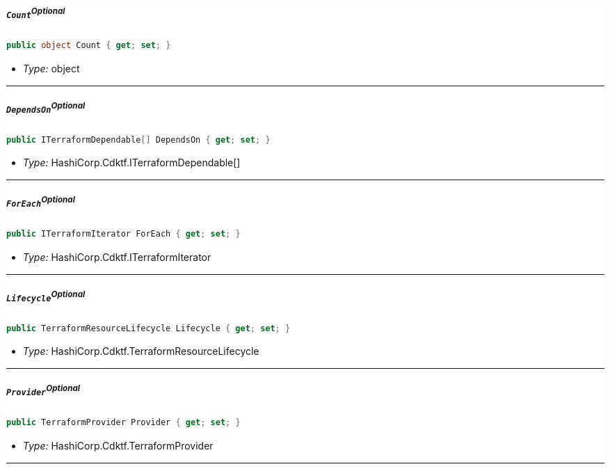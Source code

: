 ##### `Count`<sup>Optional</sup> <a name="Count" id="@cdktf/provider-azuread.claimsMappingPolicy.ClaimsMappingPolicyConfig.property.count"></a>

```csharp
public object Count { get; set; }
```

- *Type:* object

---

##### `DependsOn`<sup>Optional</sup> <a name="DependsOn" id="@cdktf/provider-azuread.claimsMappingPolicy.ClaimsMappingPolicyConfig.property.dependsOn"></a>

```csharp
public ITerraformDependable[] DependsOn { get; set; }
```

- *Type:* HashiCorp.Cdktf.ITerraformDependable[]

---

##### `ForEach`<sup>Optional</sup> <a name="ForEach" id="@cdktf/provider-azuread.claimsMappingPolicy.ClaimsMappingPolicyConfig.property.forEach"></a>

```csharp
public ITerraformIterator ForEach { get; set; }
```

- *Type:* HashiCorp.Cdktf.ITerraformIterator

---

##### `Lifecycle`<sup>Optional</sup> <a name="Lifecycle" id="@cdktf/provider-azuread.claimsMappingPolicy.ClaimsMappingPolicyConfig.property.lifecycle"></a>

```csharp
public TerraformResourceLifecycle Lifecycle { get; set; }
```

- *Type:* HashiCorp.Cdktf.TerraformResourceLifecycle

---

##### `Provider`<sup>Optional</sup> <a name="Provider" id="@cdktf/provider-azuread.claimsMappingPolicy.ClaimsMappingPolicyConfig.property.provider"></a>

```csharp
public TerraformProvider Provider { get; set; }
```

- *Type:* HashiCorp.Cdktf.TerraformProvider

---
